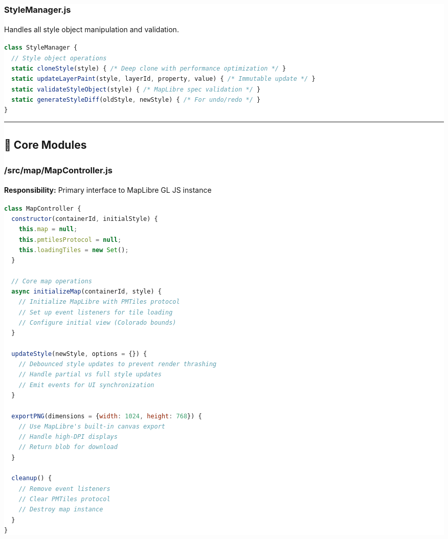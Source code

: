### StyleManager.js
Handles all style object manipulation and validation.

```javascript
class StyleManager {
  // Style object operations
  static cloneStyle(style) { /* Deep clone with performance optimization */ }
  static updateLayerPaint(style, layerId, property, value) { /* Immutable update */ }
  static validateStyleObject(style) { /* MapLibre spec validation */ }
  static generateStyleDiff(oldStyle, newStyle) { /* For undo/redo */ }
}
```

---

## 🧩 Core Modules

### /src/map/MapController.js

**Responsibility:** Primary interface to MapLibre GL JS instance

```javascript
class MapController {
  constructor(containerId, initialStyle) {
    this.map = null;
    this.pmtilesProtocol = null;
    this.loadingTiles = new Set();
  }

  // Core map operations
  async initializeMap(containerId, style) {
    // Initialize MapLibre with PMTiles protocol
    // Set up event listeners for tile loading
    // Configure initial view (Colorado bounds)
  }

  updateStyle(newStyle, options = {}) {
    // Debounced style updates to prevent render thrashing
    // Handle partial vs full style updates
    // Emit events for UI synchronization
  }

  exportPNG(dimensions = {width: 1024, height: 768}) {
    // Use MapLibre's built-in canvas export
    // Handle high-DPI displays
    // Return blob for download
  }

  cleanup() {
    // Remove event listeners
    // Clear PMTiles protocol
    // Destroy map instance
  }
}
```
